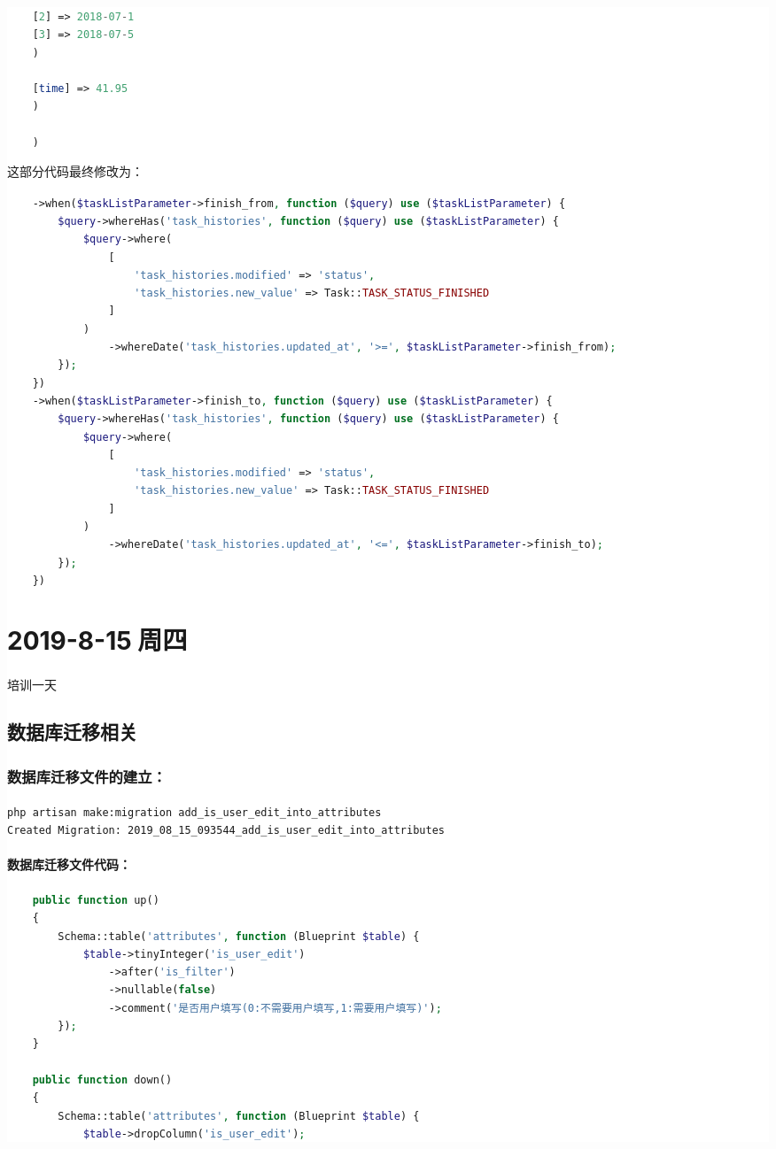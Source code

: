 ```php
	[2] => 2018-07-1
	[3] => 2018-07-5
	)

	[time] => 41.95
	)

	)
```
这部分代码最终修改为：
```php
    ->when($taskListParameter->finish_from, function ($query) use ($taskListParameter) {
        $query->whereHas('task_histories', function ($query) use ($taskListParameter) {
            $query->where(
                [
                    'task_histories.modified' => 'status',
                    'task_histories.new_value' => Task::TASK_STATUS_FINISHED
                ]
            )
                ->whereDate('task_histories.updated_at', '>=', $taskListParameter->finish_from);
        });
    })
    ->when($taskListParameter->finish_to, function ($query) use ($taskListParameter) {
        $query->whereHas('task_histories', function ($query) use ($taskListParameter) {
            $query->where(
                [
                    'task_histories.modified' => 'status',
                    'task_histories.new_value' => Task::TASK_STATUS_FINISHED
                ]
            )
                ->whereDate('task_histories.updated_at', '<=', $taskListParameter->finish_to);
        });
    })
```

# 2019-8-15 周四

培训一天

## 数据库迁移相关
### 数据库迁移文件的建立：
```
php artisan make:migration add_is_user_edit_into_attributes
Created Migration: 2019_08_15_093544_add_is_user_edit_into_attributes
```
#### 数据库迁移文件代码：
```php
    public function up()
    {
        Schema::table('attributes', function (Blueprint $table) {
            $table->tinyInteger('is_user_edit')
                ->after('is_filter')
                ->nullable(false)
                ->comment('是否用户填写(0:不需要用户填写,1:需要用户填写)');
        });
    }

    public function down()
    {
        Schema::table('attributes', function (Blueprint $table) {
            $table->dropColumn('is_user_edit');
```